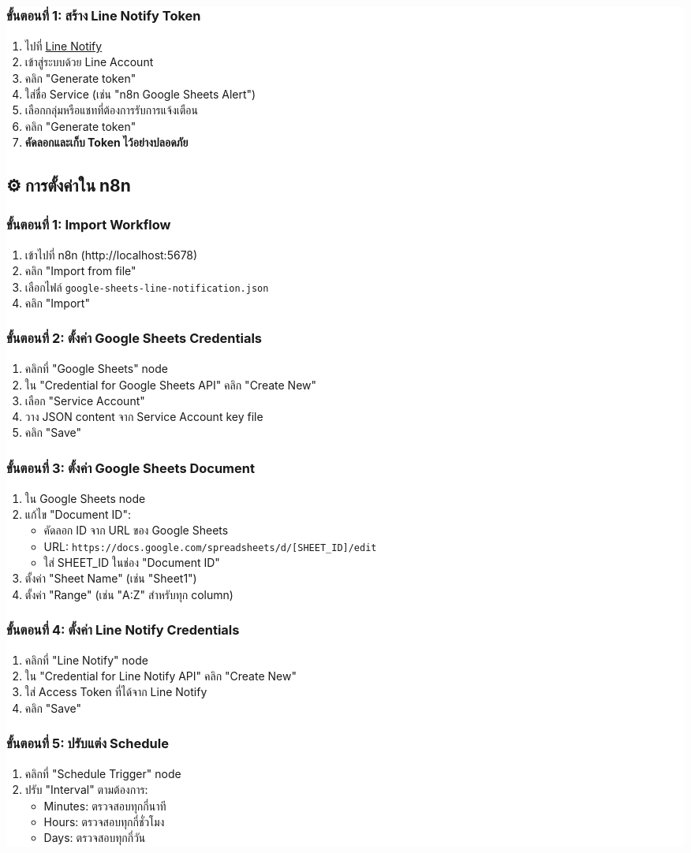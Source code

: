 ### ขั้นตอนที่ 1: สร้าง Line Notify Token

1. ไปที่ [Line Notify](https://notify-bot.line.me/)
2. เข้าสู่ระบบด้วย Line Account
3. คลิก "Generate token"
4. ใส่ชื่อ Service (เช่น "n8n Google Sheets Alert")
5. เลือกกลุ่มหรือแชทที่ต้องการรับการแจ้งเตือน
6. คลิก "Generate token"
7. **คัดลอกและเก็บ Token ไว้อย่างปลอดภัย**

## ⚙️ การตั้งค่าใน n8n

### ขั้นตอนที่ 1: Import Workflow

1. เข้าไปที่ n8n (http://localhost:5678)
2. คลิก "Import from file"
3. เลือกไฟล์ `google-sheets-line-notification.json`
4. คลิก "Import"

### ขั้นตอนที่ 2: ตั้งค่า Google Sheets Credentials

1. คลิกที่ "Google Sheets" node
2. ใน "Credential for Google Sheets API" คลิก "Create New"
3. เลือก "Service Account"
4. วาง JSON content จาก Service Account key file
5. คลิก "Save"

### ขั้นตอนที่ 3: ตั้งค่า Google Sheets Document

1. ใน Google Sheets node
2. แก้ไข "Document ID":
   - คัดลอก ID จาก URL ของ Google Sheets
   - URL: `https://docs.google.com/spreadsheets/d/[SHEET_ID]/edit`
   - ใส่ SHEET_ID ในช่อง "Document ID"
3. ตั้งค่า "Sheet Name" (เช่น "Sheet1")
4. ตั้งค่า "Range" (เช่น "A:Z" สำหรับทุก column)

### ขั้นตอนที่ 4: ตั้งค่า Line Notify Credentials

1. คลิกที่ "Line Notify" node
2. ใน "Credential for Line Notify API" คลิก "Create New"
3. ใส่ Access Token ที่ได้จาก Line Notify
4. คลิก "Save"

### ขั้นตอนที่ 5: ปรับแต่ง Schedule

1. คลิกที่ "Schedule Trigger" node
2. ปรับ "Interval" ตามต้องการ:
   - Minutes: ตรวจสอบทุกกี่นาที
   - Hours: ตรวจสอบทุกกี่ชั่วโมง
   - Days: ตรวจสอบทุกกี่วัน
